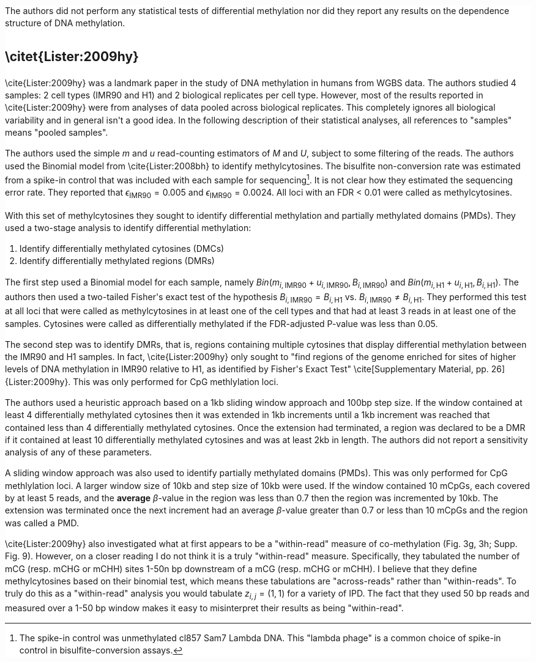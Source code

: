 The authors did not perform any statistical tests of differential methylation nor did they report any results on the dependence structure of DNA methylation.

## \citet{Lister:2009hy}

\cite{Lister:2009hy} was a landmark paper in the study of DNA methylation in humans from WGBS data. The authors studied 4 samples: 2 cell types (IMR90 and H1) and 2 biological replicates per cell type. However, most of the results reported in \cite{Lister:2009hy} were from analyses of data pooled across biological replicates. This completely ignores all biological variability and in general isn't a good idea. In the following description of their statistical analyses, all references to "samples" means "pooled samples".

The authors used the simple $m$ and $u$ read-counting estimators of $M$ and $U$, subject to some filtering of the reads. The authors used the Binomial model from \cite{Lister:2008bh} to identify methylcytosines.  The bisulfite non-conversion rate was estimated from a spike-in control that was included with each sample for sequencing[^spike_in]. It is not clear how they estimated the sequencing error rate. They reported that $\epsilon_{\text{IMR90}} = 0.005$ and $\epsilon_{\text{IMR90}} = 0.0024$. All loci with an FDR < 0.01 were called as methylcytosines.

[^spike_in]: The spike-in control was unmethylated cl857 Sam7 Lambda DNA. This "lambda phage" is a common choice of spike-in control in bisulfite-conversion assays.

With this set of methylcytosines they sought to identify differential methylation and partially methylated domains (PMDs). They used a two-stage analysis to identify differential methylation:

1. Identify differentially methylated cytosines (DMCs)
2. Identify differentially methylated regions (DMRs)

The first step used a Binomial model for each sample, namely $Bin(m_{i, \text{IMR90}} + u_{i, \text{IMR90}}, B_{i, \text{IMR90}})$ and $Bin(m_{i, \text{H1}} + u_{i, \text{H1}}, B_{i, \text{H1}})$. The authors then used a two-tailed Fisher's exact test of the hypothesis $B_{i, \text{IMR90}} = B_{i, \text{H1}}$ vs. $B_{i, \text{IMR90}} \neq B_{i, \text{H1}}$. They performed this test at all loci that were called as methylcytosines in at least one of the cell types and that had at least 3 reads in at least one of the samples. Cytosines were called as differentially methylated if the FDR-adjusted P-value was less than 0.05.

The second step was to identify DMRs, that is, regions containing multiple cytosines that display differential methylation between the IMR90 and H1 samples. In fact, \cite{Lister:2009hy} only sought to "find regions of the genome enriched for sites of higher levels of DNA methylation in IMR90 relative to H1, as identified by Fisher's Exact Test" \cite[Supplementary Material, pp. 26]{Lister:2009hy}. This was only performed for CpG methlylation loci.

The authors used a heuristic approach based on a 1kb sliding window approach and 100bp step size. If the window contained at least 4 differentially methylated cytosines then it was extended in 1kb increments until a 1kb increment was reached that contained less than 4 differentially methylated cytosines. Once the extension had terminated, a region was declared to be a DMR if it contained at least 10 differentially methylated cytosines and was at least 2kb in length. The authors did not report a sensitivity analysis of any of these parameters.

A sliding window approach was also used to identify partially methylated domains (PMDs). This was only performed for CpG methlylation loci. A larger window size of 10kb and step size of 10kb were used. If the window contained 10 mCpGs, each covered by at least 5 reads, and the __average__ $\beta$-value in the region was less than 0.7 then the region was incremented by 10kb. The extension was terminated once the next increment had an average $\beta$-value greater than 0.7 or less than 10 mCpGs and the region was called a PMD.

\cite{Lister:2009hy} also investigated what at first appears to be a "within-read" measure of co-methylation (Fig. 3g, 3h; Supp. Fig. 9). However, on a closer reading I do not think it is a truly "within-read" measure. Specifically, they tabulated the number of mCG (resp. mCHG or mCHH) sites 1-50n bp downstream of a mCG (resp. mCHG or mCHH). I believe that they define methylcytosines based on their binomial test, which means these tabulations are "across-reads" rather than "within-reads". To truly do this as a "within-read" analysis you would tabulate $z_{i, j} = (1, 1)$ for a variety of IPD. The fact that they used 50 bp reads and measured over a 1-50 bp window makes it easy to misinterpret their results as being "within-read".


[^adenoma]: An adenoma is a benign tumour formed from glandular structures in epithelial tissue (__SOURCE: google.com__)
[^bsmooth_typo1]: The supplementary material of \cite{Hansen:2011gu} says that the large window size was 2 kb but I think this is a typo and they meant 20 kb. They add to the confusion in \citet{Hansen:2012gr} where they suggest that the small window size is $\geq2$ kb with at $\geq70$ CpGs and that the large window is $\geq40$ kb and $\geq500$ CpGs.
[bsmooth_typo2]: \citet{Hansen:2012gr} reports that this is a 50 kb window
[^biseq_typo1]: Not $\beta \in (0, 1)$ as claimed in the paper.
[^biseq_typo2]: __CHECK WITH TERRY: is $\beta$ or $\mu$ really the regression parameter? I suppose it doesn't really matter since one is a function of the other.
[^dss_notation]: Note that in order to make the notation in this section consistent with the general framework described in this chapter, there are subtle differences to the index parameters used in \citet{Feng:2014iq}.
[^moabs_errors1]: The EB description is poorly written and I think is wrong in several places, which makes it confusing. (__DISCUSS WITH TERRY__)
[^moabs_errors2]: The paper calls this a confidence interval rather than a posterior probability interval. This seems to mix up the hypothesis-testing and Bayesian frameworks.
[^moabs_errors3]: Again, this seems to mix up the hypothesis-testing and Bayesian frameworks.
[^dmap]: It is not clear whether `DMAP` only uses the Fisher's exact test for two __samples__ or also for two __groups__, e.g., by first aggregating all read counts within each group and then doing a Fisher's exact test.
[^lacey]: My results show a non-zero correlation beyond 3 kb, which is hardly independence.
[^aclust_notation]: Note that this differs from the original notation, particularly in the use of index variables.
[^aclust_type]: The $\epsilon$ are defined in two different ways in the paper (p2).
[^dmeas_problem]: The description of the `DMEAS` software in \citet{He:2013cj} allows for methylation loci with an unknown methylation state. Under this model there are now $3^{m}$ possible methylation patterns per m-tuple and the summatation index should be updated accordingly.
[^dmeas_problem2]: The `DMEAS` software further defines a CpG of unknown methylation state as 2. This seems to me like it would screw things up because $ME > 1$ is possible if an m-tuple contains a CpG with unknown methylation state.
[^edmr_problem1]: It is not clear for how many samples these sites must have $\geq 10\times$ coverage.
[^edmr_problem2]: It's not clear if all CpGs are used or just those with sequencing coverage $\geq 10 \times$.
[^beta_regression]: A "Beta regression model" means explicitly modelling the $\beta$-values as Beta random variables. This is distinct from a "regression of the $\beta$-values, where other distributional assumptions or transformations of the $\beta$-values might be used in a standard linear model framework.
[^landan_dmrs]: Sample-specific DMRs were simply defined as regions with $\geq 20\%$ difference in average methylation between the (duplicate-averaged) H1 methylome and the sample of interest. No details are provided on how large the regions had to be to qualify as DMRs.
[^58]: Dixon, J.R. et al. Topological domains in mammalian genomes identified by analysis of chromatin interactions. Nature 485, 376–380 (2012).
[^wot]: "with the highest-valued $\chi^2$ state denoting a prefiltered set of tsDMRs"; what does this even mean?